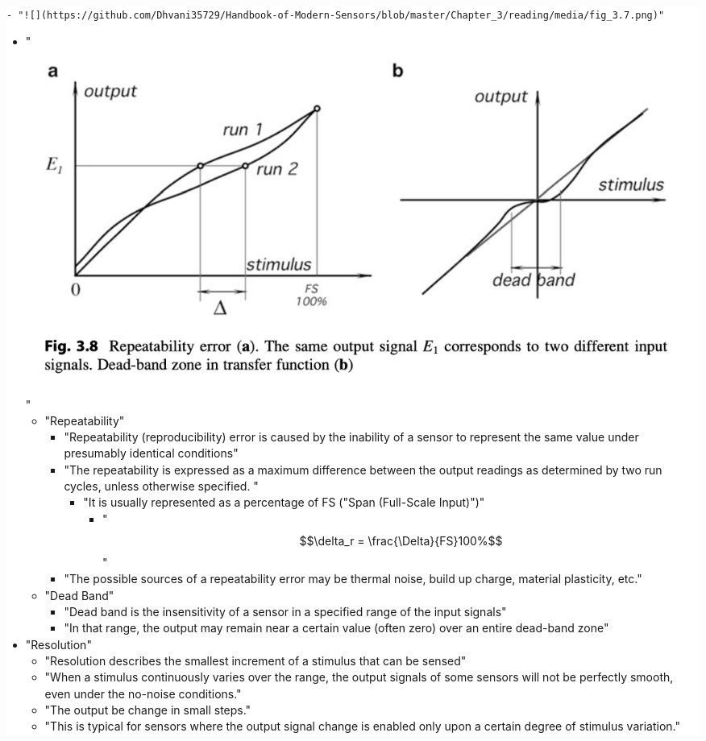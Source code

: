     - "![](https://github.com/Dhvani35729/Handbook-of-Modern-Sensors/blob/master/Chapter_3/reading/media/fig_3.7.png)"
  - "![](https://github.com/Dhvani35729/Handbook-of-Modern-Sensors/blob/master/Chapter_3/reading/media/fig_3.8.png)"
    - "Repeatability"
      - "Repeatability (reproducibility) error is caused by the inability of a sensor to represent the same value under presumably identical conditions"
      - "The repeatability is expressed as a maximum difference between the output readings as determined by two run cycles, unless otherwise specified. "
        - "It is usually represented as a percentage of FS ("Span (Full-Scale Input)")"
          - "$$\delta_r = \frac{\Delta}{FS}100%$$"
      - "The possible sources of a repeatability error may be thermal noise, build up charge, material plasticity, etc."
    - "Dead Band"
      - "Dead band is the insensitivity of a sensor in a specified range of the input signals"
      - "In that range, the output may remain near a certain value (often zero) over an entire dead-band zone"
  - "Resolution"
    - "Resolution describes the smallest increment of a stimulus that can be sensed"
    - "When a stimulus continuously varies over the range, the output signals of some sensors will not be perfectly smooth, even under the no-noise conditions."
    - "The output be change in small steps."
    - "This is typical for sensors where the output signal change is enabled only upon a certain degree of stimulus variation."